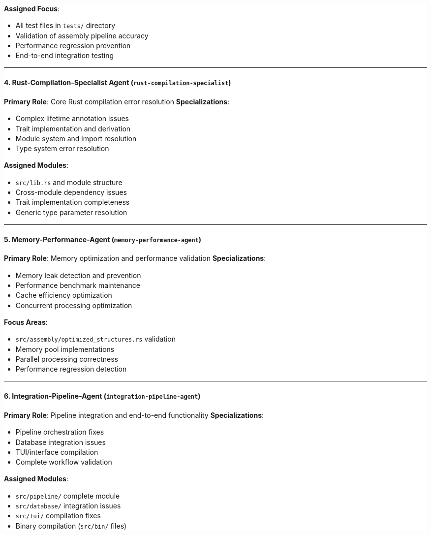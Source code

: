 **Assigned Focus**:
- All test files in `tests/` directory
- Validation of assembly pipeline accuracy
- Performance regression prevention
- End-to-end integration testing

---

#### 4. **Rust-Compilation-Specialist Agent** (`rust-compilation-specialist`)
**Primary Role**: Core Rust compilation error resolution
**Specializations**:
- Complex lifetime annotation issues
- Trait implementation and derivation
- Module system and import resolution
- Type system error resolution

**Assigned Modules**:
- `src/lib.rs` and module structure
- Cross-module dependency issues
- Trait implementation completeness
- Generic type parameter resolution

---

#### 5. **Memory-Performance-Agent** (`memory-performance-agent`)
**Primary Role**: Memory optimization and performance validation
**Specializations**:
- Memory leak detection and prevention
- Performance benchmark maintenance
- Cache efficiency optimization
- Concurrent processing optimization

**Focus Areas**:
- `src/assembly/optimized_structures.rs` validation
- Memory pool implementations
- Parallel processing correctness
- Performance regression detection

---

#### 6. **Integration-Pipeline-Agent** (`integration-pipeline-agent`)
**Primary Role**: Pipeline integration and end-to-end functionality
**Specializations**:
- Pipeline orchestration fixes
- Database integration issues
- TUI/interface compilation
- Complete workflow validation

**Assigned Modules**:
- `src/pipeline/` complete module
- `src/database/` integration issues
- `src/tui/` compilation fixes
- Binary compilation (`src/bin/` files)
